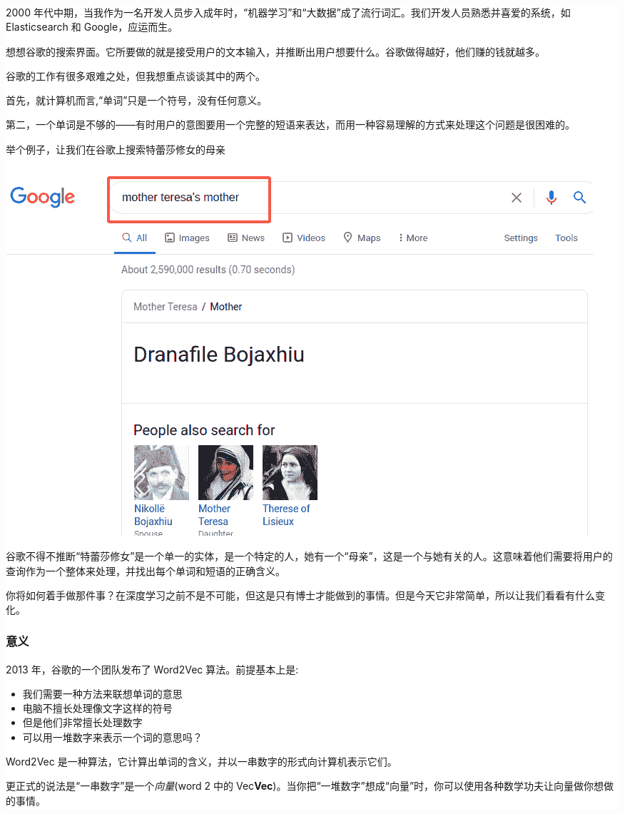2000 年代中期，当我作为一名开发人员步入成年时，“机器学习”和“大数据”成了流行词汇。我们开发人员熟悉并喜爱的系统，如 Elasticsearch 和 Google，应运而生。

想想谷歌的搜索界面。它所要做的就是接受用户的文本输入，并推断出用户想要什么。谷歌做得越好，他们赚的钱就越多。

谷歌的工作有很多艰难之处，但我想重点谈谈其中的两个。

首先，就计算机而言,“单词”只是一个符号，没有任何意义。

第二，一个单词是不够的——有时用户的意图要用一个完整的短语来表达，而用一种容易理解的方式来处理这个问题是很困难的。

举个例子，让我们在谷歌上搜索特蕾莎修女的母亲

![image-139](img/b259cdb5a2bbcae172f9f168396a955f.png)

谷歌不得不推断“特蕾莎修女”是一个单一的实体，是一个特定的人，她有一个“母亲”，这是一个与她有关的人。这意味着他们需要将用户的查询作为一个整体来处理，并找出每个单词和短语的正确含义。

你将如何着手做那件事？在深度学习之前不是不可能，但这是只有博士才能做到的事情。但是今天它非常简单，所以让我们看看有什么变化。

### 意义

2013 年，谷歌的一个团队发布了 Word2Vec 算法。前提基本上是:

*   我们需要一种方法来联想单词的意思
*   电脑不擅长处理像文字这样的符号
*   但是他们非常擅长处理数字
*   可以用一堆数字来表示一个词的意思吗？

Word2Vec 是一种算法，它计算出单词的含义，并以一串数字的形式向计算机表示它们。

更正式的说法是“一串数字”是一个*向量*(word 2 中的 Vec**Vec**)。当你把“一堆数字”想成“向量”时，你可以使用各种数学功夫让向量做你想做的事情。
